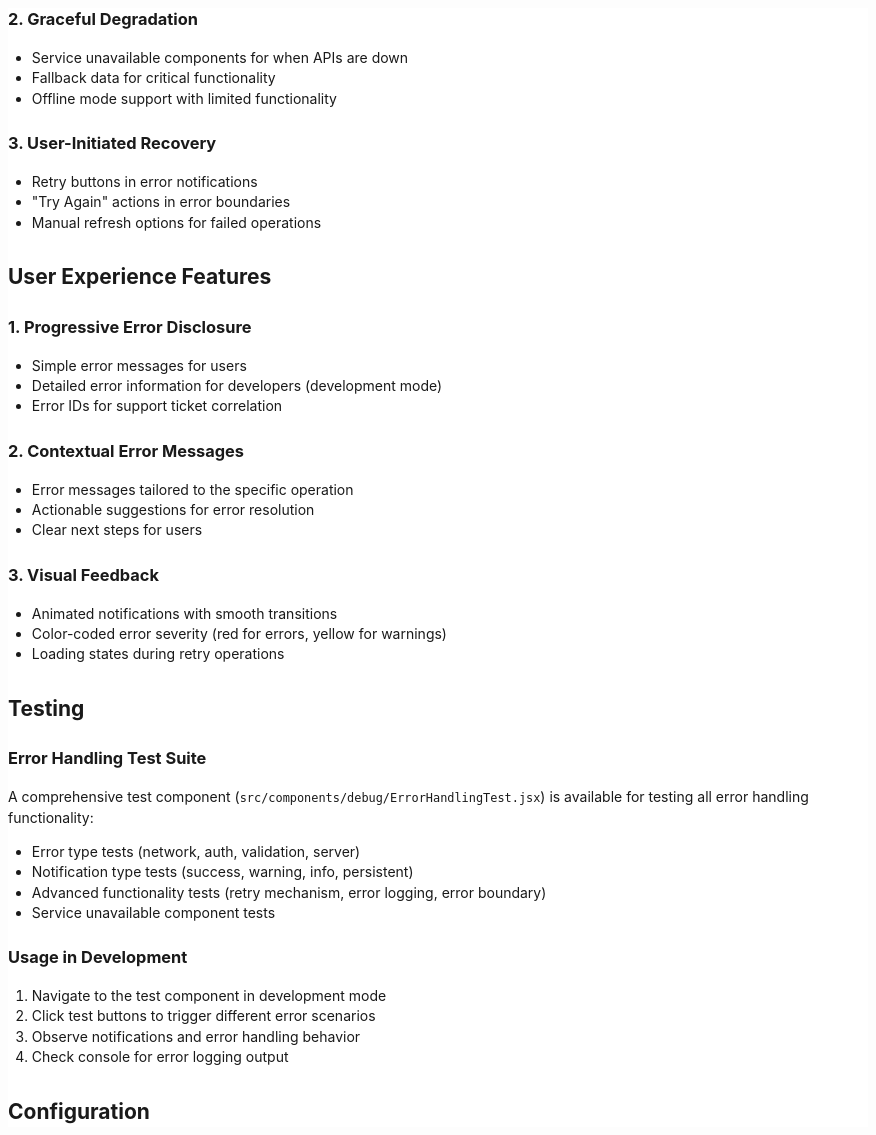### 2. Graceful Degradation

- Service unavailable components for when APIs are down
- Fallback data for critical functionality
- Offline mode support with limited functionality

### 3. User-Initiated Recovery

- Retry buttons in error notifications
- "Try Again" actions in error boundaries
- Manual refresh options for failed operations

## User Experience Features

### 1. Progressive Error Disclosure

- Simple error messages for users
- Detailed error information for developers (development mode)
- Error IDs for support ticket correlation

### 2. Contextual Error Messages

- Error messages tailored to the specific operation
- Actionable suggestions for error resolution
- Clear next steps for users

### 3. Visual Feedback

- Animated notifications with smooth transitions
- Color-coded error severity (red for errors, yellow for warnings)
- Loading states during retry operations

## Testing

### Error Handling Test Suite

A comprehensive test component (`src/components/debug/ErrorHandlingTest.jsx`) is available for testing all error handling functionality:

- Error type tests (network, auth, validation, server)
- Notification type tests (success, warning, info, persistent)
- Advanced functionality tests (retry mechanism, error logging, error boundary)
- Service unavailable component tests

### Usage in Development

1. Navigate to the test component in development mode
2. Click test buttons to trigger different error scenarios
3. Observe notifications and error handling behavior
4. Check console for error logging output

## Configuration
